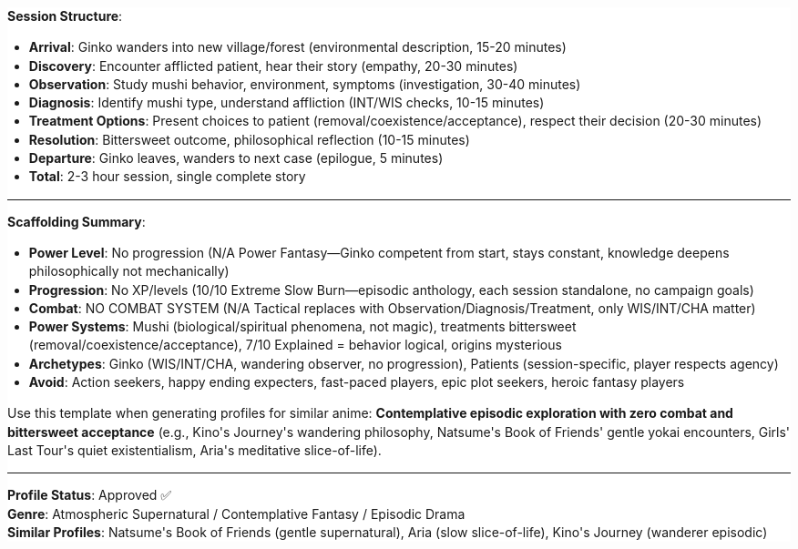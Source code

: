 **Session Structure**:
- **Arrival**: Ginko wanders into new village/forest (environmental description, 15-20 minutes)
- **Discovery**: Encounter afflicted patient, hear their story (empathy, 20-30 minutes)
- **Observation**: Study mushi behavior, environment, symptoms (investigation, 30-40 minutes)
- **Diagnosis**: Identify mushi type, understand affliction (INT/WIS checks, 10-15 minutes)
- **Treatment Options**: Present choices to patient (removal/coexistence/acceptance), respect their decision (20-30 minutes)
- **Resolution**: Bittersweet outcome, philosophical reflection (10-15 minutes)
- **Departure**: Ginko leaves, wanders to next case (epilogue, 5 minutes)
- **Total**: 2-3 hour session, single complete story

---

**Scaffolding Summary**:
- **Power Level**: No progression (N/A Power Fantasy—Ginko competent from start, stays constant, knowledge deepens philosophically not mechanically)
- **Progression**: No XP/levels (10/10 Extreme Slow Burn—episodic anthology, each session standalone, no campaign goals)
- **Combat**: NO COMBAT SYSTEM (N/A Tactical replaces with Observation/Diagnosis/Treatment, only WIS/INT/CHA matter)
- **Power Systems**: Mushi (biological/spiritual phenomena, not magic), treatments bittersweet (removal/coexistence/acceptance), 7/10 Explained = behavior logical, origins mysterious
- **Archetypes**: Ginko (WIS/INT/CHA, wandering observer, no progression), Patients (session-specific, player respects agency)
- **Avoid**: Action seekers, happy ending expecters, fast-paced players, epic plot seekers, heroic fantasy players

Use this template when generating profiles for similar anime: **Contemplative episodic exploration with zero combat and bittersweet acceptance** (e.g., Kino's Journey's wandering philosophy, Natsume's Book of Friends' gentle yokai encounters, Girls' Last Tour's quiet existentialism, Aria's meditative slice-of-life).

---

**Profile Status**: Approved ✅  
**Genre**: Atmospheric Supernatural / Contemplative Fantasy / Episodic Drama  
**Similar Profiles**: Natsume's Book of Friends (gentle supernatural), Aria (slow slice-of-life), Kino's Journey (wanderer episodic)
